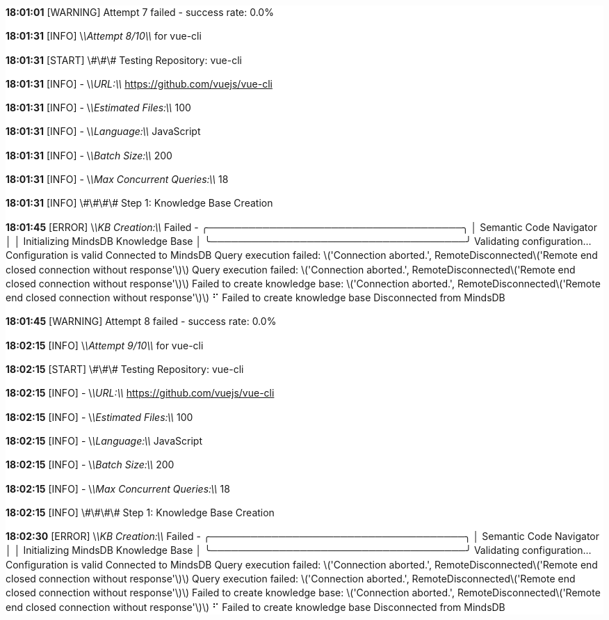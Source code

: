 **18:01:01** [WARNING] Attempt 7 failed - success rate: 0.0%

**18:01:31** [INFO] \\*\\*Attempt 8/10\\*\\* for vue-cli

**18:01:31** [START] \\#\\#\\# Testing Repository: vue-cli

**18:01:31** [INFO] - \\*\\*URL:\\*\\* https://github.com/vuejs/vue-cli

**18:01:31** [INFO] - \\*\\*Estimated Files:\\*\\* 100

**18:01:31** [INFO] - \\*\\*Language:\\*\\* JavaScript

**18:01:31** [INFO] - \\*\\*Batch Size:\\*\\* 200

**18:01:31** [INFO] - \\*\\*Max Concurrent Queries:\\*\\* 18

**18:01:31** [INFO] \\#\\#\\#\\# Step 1: Knowledge Base Creation

**18:01:45** [ERROR] \\*\\*KB Creation:\\*\\* Failed - ╭─────────────────────────────────────╮
│ Semantic Code Navigator             │
│ Initializing MindsDB Knowledge Base │
╰─────────────────────────────────────╯
Validating configuration...
Configuration is valid
Connected to MindsDB
Query execution failed: \\('Connection aborted.', RemoteDisconnected\\('Remote end closed
connection without response'\\)\\)
Query execution failed: \\('Connection aborted.', RemoteDisconnected\\('Remote end closed
connection without response'\\)\\)
Failed to create knowledge base: \\('Connection aborted.', RemoteDisconnected\\('Remote
end closed connection without response'\\)\\)
⠋ Failed to create knowledge base
Disconnected from MindsDB

**18:01:45** [WARNING] Attempt 8 failed - success rate: 0.0%

**18:02:15** [INFO] \\*\\*Attempt 9/10\\*\\* for vue-cli

**18:02:15** [START] \\#\\#\\# Testing Repository: vue-cli

**18:02:15** [INFO] - \\*\\*URL:\\*\\* https://github.com/vuejs/vue-cli

**18:02:15** [INFO] - \\*\\*Estimated Files:\\*\\* 100

**18:02:15** [INFO] - \\*\\*Language:\\*\\* JavaScript

**18:02:15** [INFO] - \\*\\*Batch Size:\\*\\* 200

**18:02:15** [INFO] - \\*\\*Max Concurrent Queries:\\*\\* 18

**18:02:15** [INFO] \\#\\#\\#\\# Step 1: Knowledge Base Creation

**18:02:30** [ERROR] \\*\\*KB Creation:\\*\\* Failed - ╭─────────────────────────────────────╮
│ Semantic Code Navigator             │
│ Initializing MindsDB Knowledge Base │
╰─────────────────────────────────────╯
Validating configuration...
Configuration is valid
Connected to MindsDB
Query execution failed: \\('Connection aborted.', RemoteDisconnected\\('Remote end closed
connection without response'\\)\\)
Query execution failed: \\('Connection aborted.', RemoteDisconnected\\('Remote end closed
connection without response'\\)\\)
Failed to create knowledge base: \\('Connection aborted.', RemoteDisconnected\\('Remote
end closed connection without response'\\)\\)
⠋ Failed to create knowledge base
Disconnected from MindsDB
